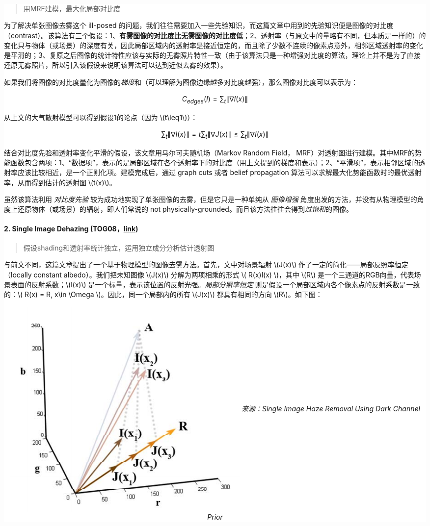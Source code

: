 > 用MRF建模，最大化局部对比度

为了解决单张图像去雾这个 ill-posed 的问题，我们往往需要加入一些先验知识，而这篇文章中用到的先验知识便是图像的对比度（contrast）。该算法有三个假设：1、**有雾图像的对比度比无雾图像的对比度低**；2、透射率（与原文中的量略有不同，但本质是一样的）的变化只与物体（或场景）的深度有关，因此局部区域内的透射率是接近恒定的，而且除了少数不连续的像素点意外，相邻区域透射率的变化是平滑的；3、复原之后图像的统计特性应该与实际的无雾照片特性一致（由于该算法只是一种增强对比度的算法，理论上并不是为了直接还原无雾照片，所以引入该假设来说明该算法可以达到近似去雾的效果）。

如果我们将图像的对比度量化为图像的*梯度*和（可以理解为图像边缘越多对比度越强），那么图像对比度可以表示为：

$$C_{edges}(I) = \sum_t \|\nabla I(x)\|$$

从上文的大气散射模型可以得到假设1的论点（因为 \\(t\leq1\\)）：

$$\sum_t \|\nabla I(x)\| = t\sum_t \|\nabla J(x)\| \leq \sum_t \|\nabla I(x)\|$$

结合对比度先验和透射率变化平滑的假设，该文章用马尔可夫随机场（Markov Random Field， MRF）对透射图进行建模。其中MRF的势能函数包含两项：1、“数据项”，表示的是局部区域在各个透射率下的对比度（用上文提到的梯度和表示）；2、“平滑项”，表示相邻区域的透射率应该比较相近，是一个正则化项。建模完成后，通过 graph cuts 或者 belief propagation 算法可以求解最大化势能函数时的最优透射率，从而得到估计的透射图 \\(t(x)\\)。

虽然该算法利用 *对比度先验* 较为成功地实现了单张图像的去雾，但是它只是一种单纯从 *图像增强* 角度出发的方法，并没有从物理模型的角度上还原物体（或场景）的辐射，即人们常说的 not physically-grounded。而且该方法往往会得到*过饱和*的图像。

#### 2. Single Image Dehazing (TOG08，[link](http://citeseerx.ist.psu.edu/viewdoc/download?doi=10.1.1.456.2558&rep=rep1&type=pdf))

> 假设shading和透射率统计独立，运用独立成分分析估计透射图
    
与前文不同，这篇文章提出了一个基于物理模型的图像去雾方法。首先，文中对场景辐射 \\(J(x)\\) 作了一定的简化——局部反照率恒定（locally constant albedo）。我们把未知图像 \\(J(x)\\) 分解为两项相乘的形式 \\( R(x)l(x) \\)，其中 \\(R\\) 是一个三通道的RGB向量，代表场景表面的反射系数；\\(l(x)\\) 是一个标量，表示该位置的反射光强。*局部分照率恒定* 则是假设一个局部区域内各个像素点的反射系数是一致的：\\( R(x) = R, x\in \Omega \\)。因此，同一个局部内的所有 \\(J(x)\\) 都具有相同的方向 \\(R\\)。如下图：

<p align="center" >
    <img src="/assets/papers/fattal.png" align="center"  alt>
    <em>来源：Single Image Haze Removal Using Dark Channel Prior</em>
</p>
